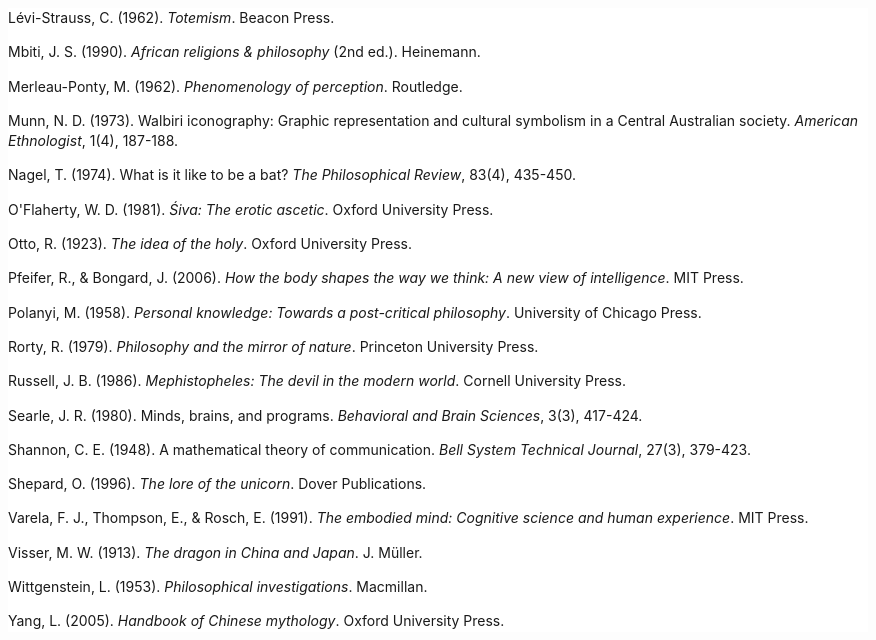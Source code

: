 Lévi-Strauss, C. (1962). *Totemism*. Beacon Press.

Mbiti, J. S. (1990). *African religions & philosophy* (2nd ed.). Heinemann.

Merleau-Ponty, M. (1962). *Phenomenology of perception*. Routledge.

Munn, N. D. (1973). Walbiri iconography: Graphic representation and cultural symbolism in a Central Australian society. *American Ethnologist*, 1(4), 187-188.

Nagel, T. (1974). What is it like to be a bat? *The Philosophical Review*, 83(4), 435-450.

O'Flaherty, W. D. (1981). *Śiva: The erotic ascetic*. Oxford University Press.

Otto, R. (1923). *The idea of the holy*. Oxford University Press.

Pfeifer, R., & Bongard, J. (2006). *How the body shapes the way we think: A new view of intelligence*. MIT Press.

Polanyi, M. (1958). *Personal knowledge: Towards a post-critical philosophy*. University of Chicago Press.

Rorty, R. (1979). *Philosophy and the mirror of nature*. Princeton University Press.

Russell, J. B. (1986). *Mephistopheles: The devil in the modern world*. Cornell University Press.

Searle, J. R. (1980). Minds, brains, and programs. *Behavioral and Brain Sciences*, 3(3), 417-424.

Shannon, C. E. (1948). A mathematical theory of communication. *Bell System Technical Journal*, 27(3), 379-423.

Shepard, O. (1996). *The lore of the unicorn*. Dover Publications.

Varela, F. J., Thompson, E., & Rosch, E. (1991). *The embodied mind: Cognitive science and human experience*. MIT Press.

Visser, M. W. (1913). *The dragon in China and Japan*. J. Müller.

Wittgenstein, L. (1953). *Philosophical investigations*. Macmillan.

Yang, L. (2005). *Handbook of Chinese mythology*. Oxford University Press.
